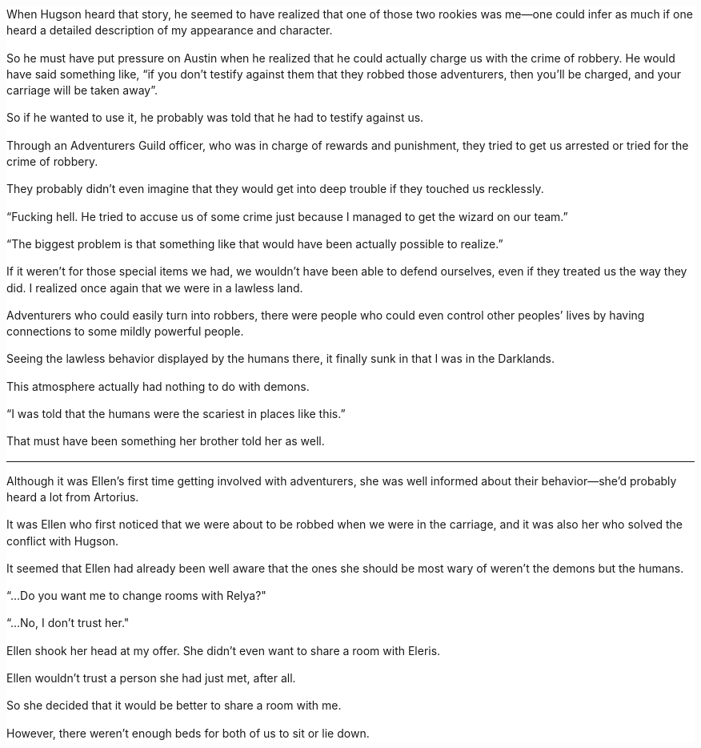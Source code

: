 When Hugson heard that story, he seemed to have realized that one of those two
rookies was me—one could infer as much if one heard a detailed description of my
appearance and character.

So he must have put pressure on Austin when he realized that he could actually
charge us with the crime of robbery. He would have said something like, “if you don’t
testify against them that they robbed those adventurers, then you’ll be charged, and
your carriage will be taken away”.

So if he wanted to use it, he probably was told that he had to testify against us.

Through an Adventurers Guild officer, who was in charge of rewards and
punishment, they tried to get us arrested or tried for the crime of robbery.

They probably didn’t even imagine that they would get into deep trouble if they
touched us recklessly.

“Fucking hell. He tried to accuse us of some crime just because I managed to get the
wizard on our team.”

“The biggest problem is that something like that would have been actually possible
to realize.”

If it weren’t for those special items we had, we wouldn’t have been able to defend
ourselves, even if they treated us the way they did. I realized once again that we were
in a lawless land.

Adventurers who could easily turn into robbers, there were people who could even
control other peoples’ lives by having connections to some mildly powerful people.

Seeing the lawless behavior displayed by the humans there, it finally sunk in that I
was in the Darklands.

This atmosphere actually had nothing to do with demons.

“I was told that the humans were the scariest in places like this.”

That must have been something her brother told her as well.

* * *

Although it was Ellen’s first time getting involved with adventurers, she was well
informed about their behavior—she’d probably heard a lot from Artorius.

It was Ellen who first noticed that we were about to be robbed when we were in the
carriage, and it was also her who solved the conflict with Hugson.

It seemed that Ellen had already been well aware that the ones she should be most
wary of weren’t the demons but the humans.

“...Do you want me to change rooms with Relya?"

“...No, I don’t trust her."

Ellen shook her head at my offer. She didn’t even want to share a room with Eleris.

Ellen wouldn’t trust a person she had just met, after all.

So she decided that it would be better to share a room with me.

However, there weren’t enough beds for both of us to sit or lie down.
